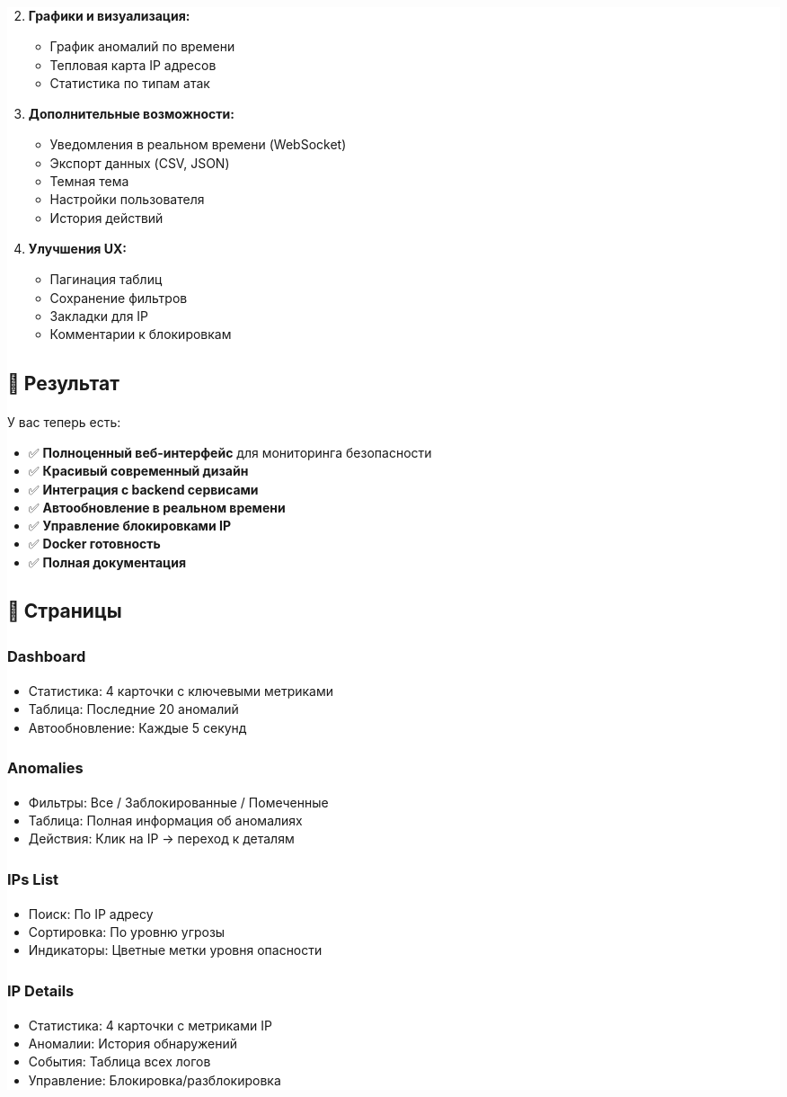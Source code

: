 2. **Графики и визуализация:**
   - График аномалий по времени
   - Тепловая карта IP адресов
   - Статистика по типам атак

3. **Дополнительные возможности:**
   - Уведомления в реальном времени (WebSocket)
   - Экспорт данных (CSV, JSON)
   - Темная тема
   - Настройки пользователя
   - История действий

4. **Улучшения UX:**
   - Пагинация таблиц
   - Сохранение фильтров
   - Закладки для IP
   - Комментарии к блокировкам

## 🎉 Результат

У вас теперь есть:
- ✅ **Полноценный веб-интерфейс** для мониторинга безопасности
- ✅ **Красивый современный дизайн**
- ✅ **Интеграция с backend сервисами**
- ✅ **Автообновление в реальном времени**
- ✅ **Управление блокировками IP**
- ✅ **Docker готовность**
- ✅ **Полная документация**

## 📸 Страницы

### Dashboard
- Статистика: 4 карточки с ключевыми метриками
- Таблица: Последние 20 аномалий
- Автообновление: Каждые 5 секунд

### Anomalies
- Фильтры: Все / Заблокированные / Помеченные
- Таблица: Полная информация об аномалиях
- Действия: Клик на IP → переход к деталям

### IPs List
- Поиск: По IP адресу
- Сортировка: По уровню угрозы
- Индикаторы: Цветные метки уровня опасности

### IP Details
- Статистика: 4 карточки с метриками IP
- Аномалии: История обнаружений
- События: Таблица всех логов
- Управление: Блокировка/разблокировка
